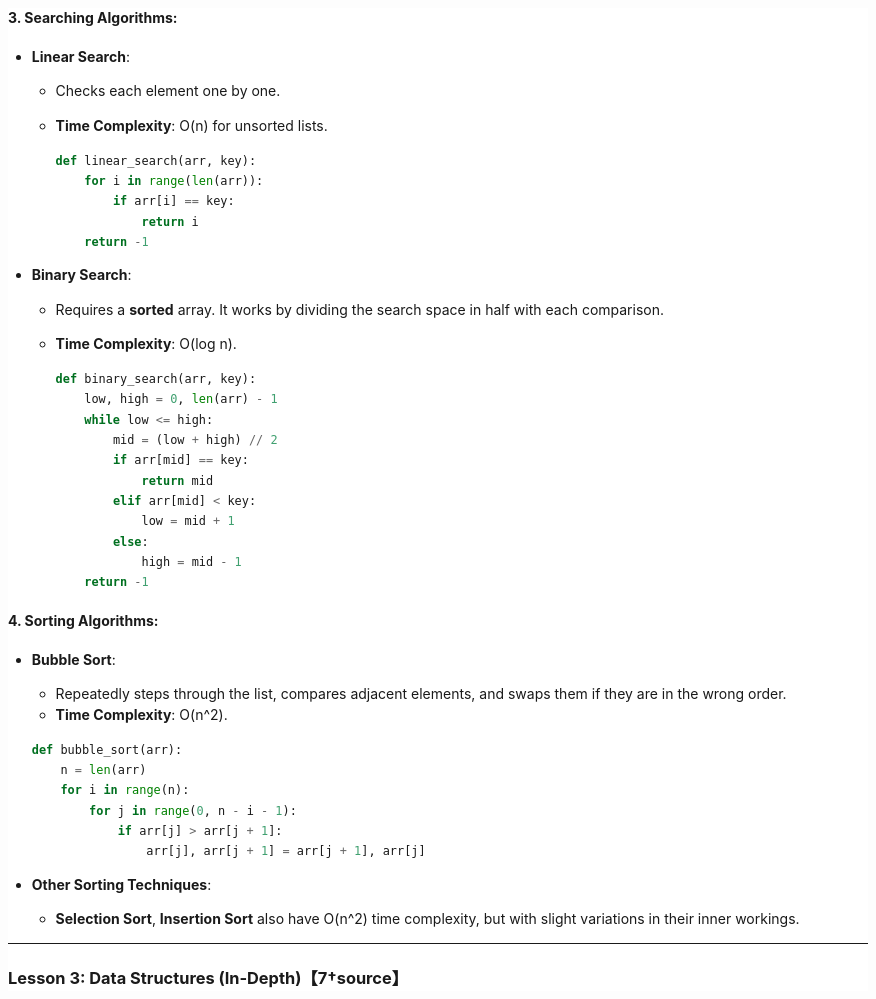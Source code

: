 #### **3. Searching Algorithms:**
- **Linear Search**: 
  - Checks each element one by one.
  - **Time Complexity**: O(n) for unsorted lists.

    ```python
    def linear_search(arr, key):
        for i in range(len(arr)):
            if arr[i] == key:
                return i
        return -1
    ```

- **Binary Search**:
  - Requires a **sorted** array. It works by dividing the search space in half with each comparison.
  - **Time Complexity**: O(log n).

    ```python
    def binary_search(arr, key):
        low, high = 0, len(arr) - 1
        while low <= high:
            mid = (low + high) // 2
            if arr[mid] == key:
                return mid
            elif arr[mid] < key:
                low = mid + 1
            else:
                high = mid - 1
        return -1
    ```

#### **4. Sorting Algorithms:**
- **Bubble Sort**:
  - Repeatedly steps through the list, compares adjacent elements, and swaps them if they are in the wrong order.
  - **Time Complexity**: O(n^2).
  
  ```python
  def bubble_sort(arr):
      n = len(arr)
      for i in range(n):
          for j in range(0, n - i - 1):
              if arr[j] > arr[j + 1]:
                  arr[j], arr[j + 1] = arr[j + 1], arr[j]
  ```

- **Other Sorting Techniques**:
  - **Selection Sort**, **Insertion Sort** also have O(n^2) time complexity, but with slight variations in their inner workings.

---

### **Lesson 3: Data Structures (In-Depth)**【7†source】
